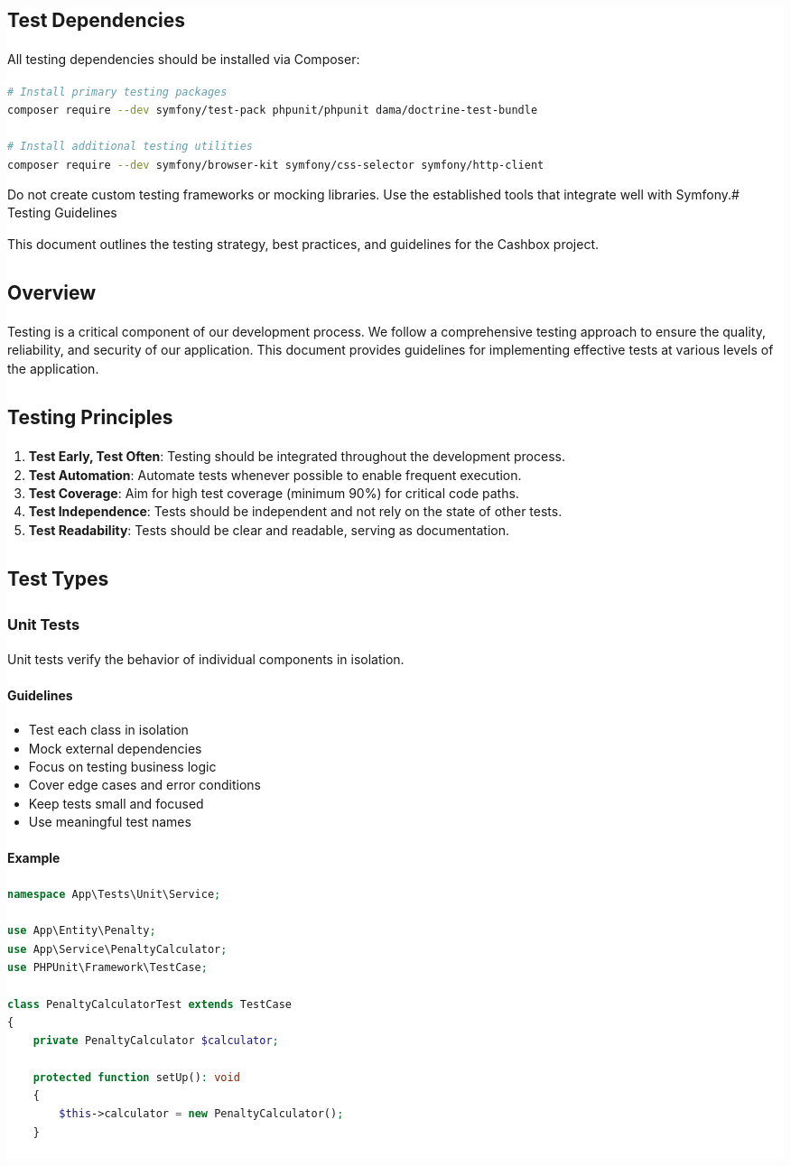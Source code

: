 ## Test Dependencies

All testing dependencies should be installed via Composer:

```bash
# Install primary testing packages
composer require --dev symfony/test-pack phpunit/phpunit dama/doctrine-test-bundle

# Install additional testing utilities
composer require --dev symfony/browser-kit symfony/css-selector symfony/http-client
```

Do not create custom testing frameworks or mocking libraries. Use the established tools that integrate well with Symfony.# Testing Guidelines

This document outlines the testing strategy, best practices, and guidelines for the Cashbox project.

## Overview

Testing is a critical component of our development process. We follow a comprehensive testing approach to ensure the quality, reliability, and security of our application. This document provides guidelines for implementing effective tests at various levels of the application.

## Testing Principles

1. **Test Early, Test Often**: Testing should be integrated throughout the development process.
2. **Test Automation**: Automate tests whenever possible to enable frequent execution.
3. **Test Coverage**: Aim for high test coverage (minimum 90%) for critical code paths.
4. **Test Independence**: Tests should be independent and not rely on the state of other tests.
5. **Test Readability**: Tests should be clear and readable, serving as documentation.

## Test Types

### Unit Tests

Unit tests verify the behavior of individual components in isolation.

#### Guidelines

- Test each class in isolation
- Mock external dependencies
- Focus on testing business logic
- Cover edge cases and error conditions
- Keep tests small and focused
- Use meaningful test names

#### Example

```php
namespace App\Tests\Unit\Service;

use App\Entity\Penalty;
use App\Service\PenaltyCalculator;
use PHPUnit\Framework\TestCase;

class PenaltyCalculatorTest extends TestCase
{
    private PenaltyCalculator $calculator;
    
    protected function setUp(): void
    {
        $this->calculator = new PenaltyCalculator();
    }
    
```
